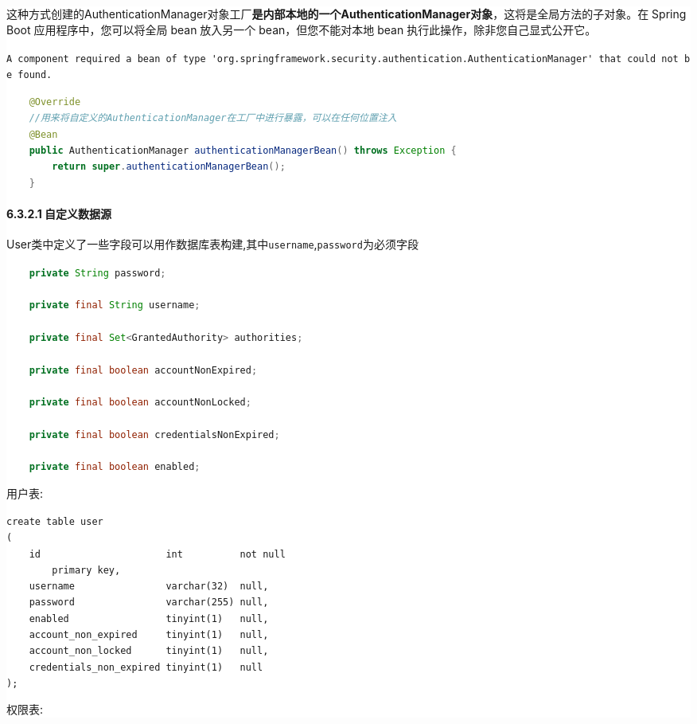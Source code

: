 这种方式创建的AuthenticationManager对象工厂**是内部本地的一个AuthenticationManager对象**，这将是全局方法的子对象。在 Spring Boot 应用程序中，您可以将全局 bean 放入另一个 bean，但您不能对本地 bean 执行此操作，除非您自己显式公开它。

```
A component required a bean of type 'org.springframework.security.authentication.AuthenticationManager' that could not be found.
```

```java
    @Override
    //用来将自定义的AuthenticationManager在工厂中进行暴露，可以在任何位置注入
	@Bean
    public AuthenticationManager authenticationManagerBean() throws Exception {
        return super.authenticationManagerBean();
    }
```



#### 6.3.2.1 自定义数据源

User类中定义了一些字段可以用作数据库表构建,其中`username`,`password`为必须字段

```java
	private String password;

	private final String username;

	private final Set<GrantedAuthority> authorities;

	private final boolean accountNonExpired;

	private final boolean accountNonLocked;

	private final boolean credentialsNonExpired;

	private final boolean enabled;
```

用户表:

```mysql
create table user
(
    id                      int          not null
        primary key,
    username                varchar(32)  null,
    password                varchar(255) null,
    enabled                 tinyint(1)   null,
    account_non_expired     tinyint(1)   null,
    account_non_locked      tinyint(1)   null,
    credentials_non_expired tinyint(1)   null
);
```

权限表:
